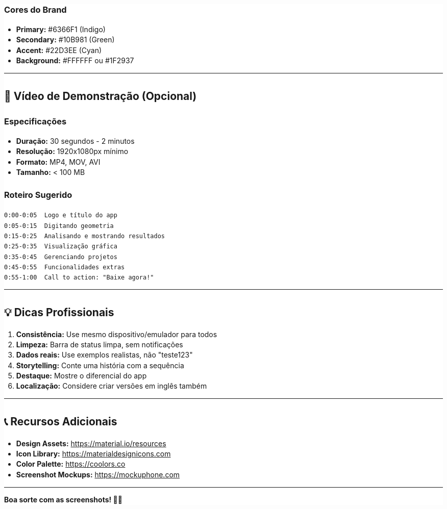 ### Cores do Brand
- **Primary:** #6366F1 (Indigo)
- **Secondary:** #10B981 (Green)
- **Accent:** #22D3EE (Cyan)
- **Background:** #FFFFFF ou #1F2937

---

## 📱 Vídeo de Demonstração (Opcional)

### Especificações
- **Duração:** 30 segundos - 2 minutos
- **Resolução:** 1920x1080px mínimo
- **Formato:** MP4, MOV, AVI
- **Tamanho:** < 100 MB

### Roteiro Sugerido
```
0:00-0:05  Logo e título do app
0:05-0:15  Digitando geometria
0:15-0:25  Analisando e mostrando resultados
0:25-0:35  Visualização gráfica
0:35-0:45  Gerenciando projetos
0:45-0:55  Funcionalidades extras
0:55-1:00  Call to action: "Baixe agora!"
```

---

## 💡 Dicas Profissionais

1. **Consistência:** Use mesmo dispositivo/emulador para todos
2. **Limpeza:** Barra de status limpa, sem notificações
3. **Dados reais:** Use exemplos realistas, não "teste123"
4. **Storytelling:** Conte uma história com a sequência
5. **Destaque:** Mostre o diferencial do app
6. **Localização:** Considere criar versões em inglês também

---

## 📞 Recursos Adicionais

- **Design Assets:** https://material.io/resources
- **Icon Library:** https://materialdesignicons.com
- **Color Palette:** https://coolors.co
- **Screenshot Mockups:** https://mockuphone.com

---

**Boa sorte com as screenshots! 📸✨**
